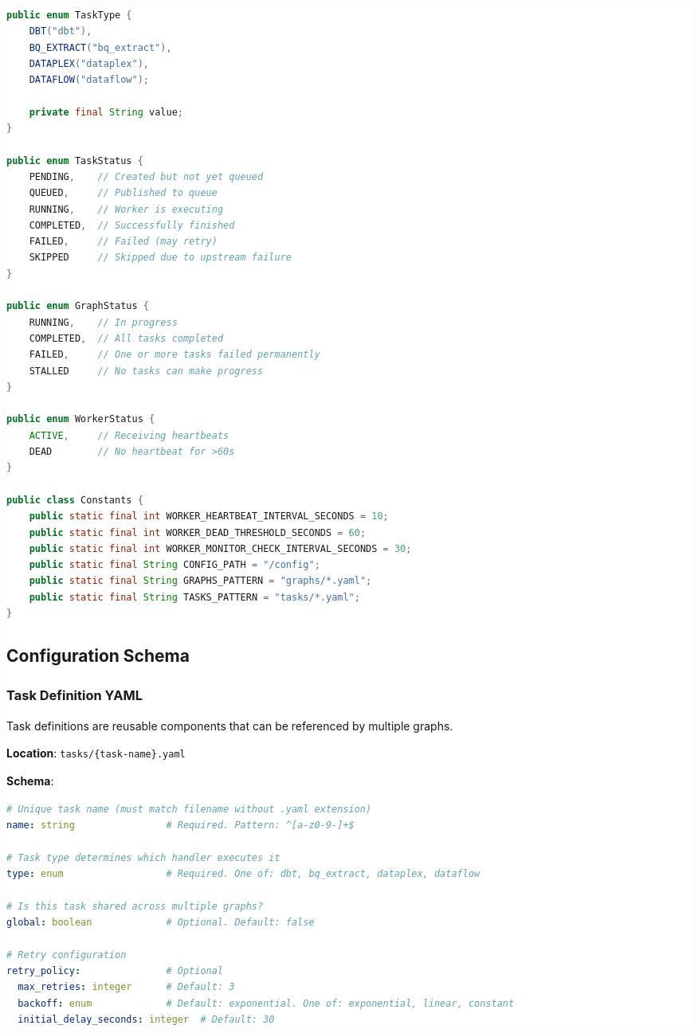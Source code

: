 ```java
public enum TaskType {
    DBT("dbt"),
    BQ_EXTRACT("bq_extract"),
    DATAPLEX("dataplex"),
    DATAFLOW("dataflow");
    
    private final String value;
}

public enum TaskStatus {
    PENDING,    // Created but not yet queued
    QUEUED,     // Published to queue
    RUNNING,    // Worker is executing
    COMPLETED,  // Successfully finished
    FAILED,     // Failed (may retry)
    SKIPPED     // Skipped due to upstream failure
}

public enum GraphStatus {
    RUNNING,    // In progress
    COMPLETED,  // All tasks completed
    FAILED,     // One or more tasks failed permanently
    STALLED     // No tasks can make progress
}

public enum WorkerStatus {
    ACTIVE,     // Receiving heartbeats
    DEAD        // No heartbeat for >60s
}

public class Constants {
    public static final int WORKER_HEARTBEAT_INTERVAL_SECONDS = 10;
    public static final int WORKER_DEAD_THRESHOLD_SECONDS = 60;
    public static final int WORKER_MONITOR_CHECK_INTERVAL_SECONDS = 30;
    public static final String CONFIG_PATH = "/config";
    public static final String GRAPHS_PATTERN = "graphs/*.yaml";
    public static final String TASKS_PATTERN = "tasks/*.yaml";
}
```

## Configuration Schema

### Task Definition YAML

Task definitions are reusable components that can be referenced by multiple graphs.

**Location**: `tasks/{task-name}.yaml`

**Schema**:
```yaml
# Unique task name (must match filename without .yaml extension)
name: string                # Required. Pattern: ^[a-z0-9-]+$

# Task type determines which handler executes it
type: enum                  # Required. One of: dbt, bq_extract, dataplex, dataflow

# Is this task shared across multiple graphs?
global: boolean             # Optional. Default: false

# Retry configuration
retry_policy:               # Optional
  max_retries: integer      # Default: 3
  backoff: enum             # Default: exponential. One of: exponential, linear, constant
  initial_delay_seconds: integer  # Default: 30
```